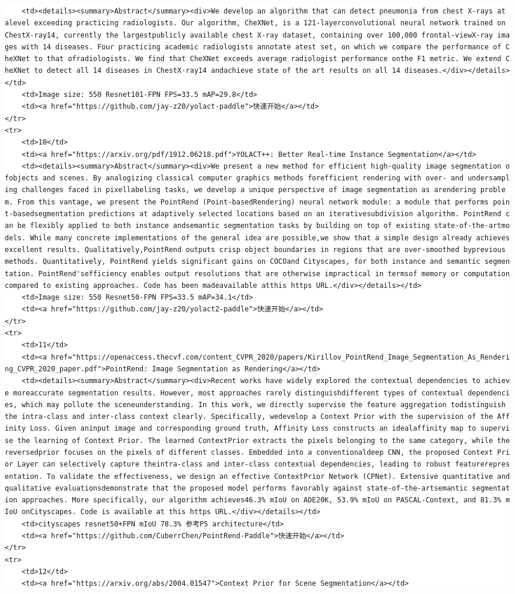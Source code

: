         <td><details><summary>Abstract</summary><div>We develop an algorithm that can detect pneumonia from chest X-rays at alevel exceeding practicing radiologists. Our algorithm, CheXNet, is a 121-layerconvolutional neural network trained on ChestX-ray14, currently the largestpublicly available chest X-ray dataset, containing over 100,000 frontal-viewX-ray images with 14 diseases. Four practicing academic radiologists annotate atest set, on which we compare the performance of CheXNet to that ofradiologists. We find that CheXNet exceeds average radiologist performance onthe F1 metric. We extend CheXNet to detect all 14 diseases in ChestX-ray14 andachieve state of the art results on all 14 diseases.</div></details></td>
        <td>Image size: 550 Resnet101-FPN FPS=33.5 mAP=29.8</td>
        <td><a href="https://github.com/jay-z20/yolact-paddle">快速开始</a></td>
    </tr>
    <tr>
        <td>10</td>
        <td><a href="https://arxiv.org/pdf/1912.06218.pdf">YOLACT++: Better Real-time Instance Segmentation</a></td>
        <td><details><summary>Abstract</summary><div>We present a new method for efficient high-quality image segmentation ofobjects and scenes. By analogizing classical computer graphics methods forefficient rendering with over- and undersampling challenges faced in pixellabeling tasks, we develop a unique perspective of image segmentation as arendering problem. From this vantage, we present the PointRend (Point-basedRendering) neural network module: a module that performs point-basedsegmentation predictions at adaptively selected locations based on an iterativesubdivision algorithm. PointRend can be flexibly applied to both instance andsemantic segmentation tasks by building on top of existing state-of-the-artmodels. While many concrete implementations of the general idea are possible,we show that a simple design already achieves excellent results. Qualitatively,PointRend outputs crisp object boundaries in regions that are over-smoothed byprevious methods. Quantitatively, PointRend yields significant gains on COCOand Cityscapes, for both instance and semantic segmentation. PointRend'sefficiency enables output resolutions that are otherwise impractical in termsof memory or computation compared to existing approaches. Code has been madeavailable atthis https URL.</div></details></td>
        <td>Image size: 550 Resnet50-FPN FPS=33.5 mAP=34.1</td>
        <td><a href="https://github.com/jay-z20/yolact2-paddle">快速开始</a></td>
    </tr>
    <tr>
        <td>11</td>
        <td><a href="https://openaccess.thecvf.com/content_CVPR_2020/papers/Kirillov_PointRend_Image_Segmentation_As_Rendering_CVPR_2020_paper.pdf">PointRend: Image Segmentation as Rendering</a></td>
        <td><details><summary>Abstract</summary><div>Recent works have widely explored the contextual dependencies to achieve moreaccurate segmentation results. However, most approaches rarely distinguishdifferent types of contextual dependencies, which may pollute the sceneunderstanding. In this work, we directly supervise the feature aggregation todistinguish the intra-class and inter-class context clearly. Specifically, wedevelop a Context Prior with the supervision of the Affinity Loss. Given aninput image and corresponding ground truth, Affinity Loss constructs an idealaffinity map to supervise the learning of Context Prior. The learned ContextPrior extracts the pixels belonging to the same category, while the reversedprior focuses on the pixels of different classes. Embedded into a conventionaldeep CNN, the proposed Context Prior Layer can selectively capture theintra-class and inter-class contextual dependencies, leading to robust featurerepresentation. To validate the effectiveness, we design an effective ContextPrior Network (CPNet). Extensive quantitative and qualitative evaluationsdemonstrate that the proposed model performs favorably against state-of-the-artsemantic segmentation approaches. More specifically, our algorithm achieves46.3% mIoU on ADE20K, 53.9% mIoU on PASCAL-Context, and 81.3% mIoU onCityscapes. Code is available at this https URL.</div></details></td>
        <td>cityscapes resnet50+FPN mIoU 78.3% 参考P5 architecture</td>
        <td><a href="https://github.com/CuberrChen/PointRend-Paddle">快速开始</a></td>
    </tr>
    <tr>
        <td>12</td>
        <td><a href="https://arxiv.org/abs/2004.01547">Context Prior for Scene Segmentation</a></td>